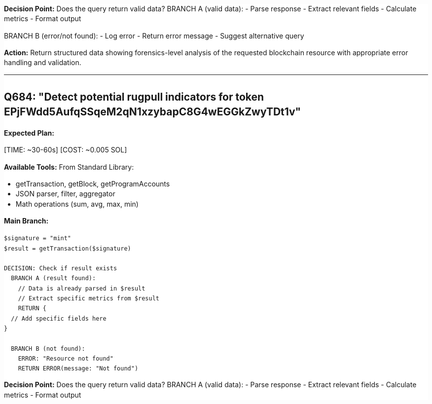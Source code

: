 **Decision Point:** Does the query return valid data?
  BRANCH A (valid data):
    - Parse response
    - Extract relevant fields
    - Calculate metrics
    - Format output

  BRANCH B (error/not found):
    - Log error
    - Return error message
    - Suggest alternative query

**Action:**
Return structured data showing forensics-level analysis of the requested blockchain resource with appropriate error handling and validation.

---

## Q684: "Detect potential rugpull indicators for token EPjFWdd5AufqSSqeM2qN1xzybapC8G4wEGGkZwyTDt1v"

**Expected Plan:**

[TIME: ~30-60s] [COST: ~0.005 SOL]

**Available Tools:**
From Standard Library:
  - getTransaction, getBlock, getProgramAccounts
  - JSON parser, filter, aggregator
  - Math operations (sum, avg, max, min)

**Main Branch:**
```
$signature = "mint"
$result = getTransaction($signature)

DECISION: Check if result exists
  BRANCH A (result found):
    // Data is already parsed in $result
    // Extract specific metrics from $result
    RETURN {
  // Add specific fields here
}

  BRANCH B (not found):
    ERROR: "Resource not found"
    RETURN ERROR(message: "Not found")
```

**Decision Point:** Does the query return valid data?
  BRANCH A (valid data):
    - Parse response
    - Extract relevant fields
    - Calculate metrics
    - Format output
